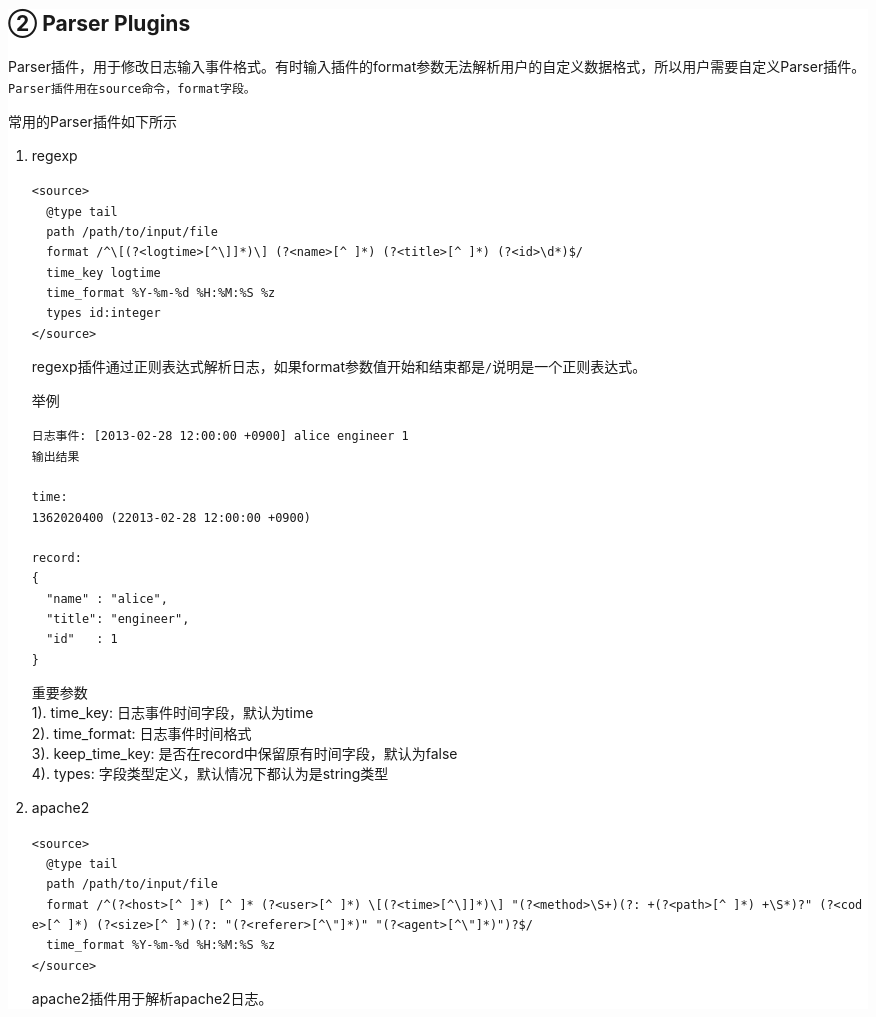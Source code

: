## ② Parser Plugins
Parser插件，用于修改日志输入事件格式。有时输入插件的format参数无法解析用户的自定义数据格式，所以用户需要自定义Parser插件。  
`Parser插件用在source命令，format字段。`

常用的Parser插件如下所示

1. regexp
   ```
   <source>
     @type tail
     path /path/to/input/file
     format /^\[(?<logtime>[^\]]*)\] (?<name>[^ ]*) (?<title>[^ ]*) (?<id>\d*)$/
     time_key logtime
     time_format %Y-%m-%d %H:%M:%S %z
     types id:integer
   </source>
   ```
   
   regexp插件通过正则表达式解析日志，如果format参数值开始和结束都是`/`说明是一个正则表达式。
   
   举例
   ```
   日志事件: [2013-02-28 12:00:00 +0900] alice engineer 1
   输出结果
   
   time:
   1362020400 (22013-02-28 12:00:00 +0900)

   record:
   {
     "name" : "alice",
     "title": "engineer",
     "id"   : 1
   }
   ```
   
   重要参数  
   1). time_key: 日志事件时间字段，默认为time  
   2). time_format: 日志事件时间格式  
   3). keep_time_key: 是否在record中保留原有时间字段，默认为false  
   4). types: 字段类型定义，默认情况下都认为是string类型  

2. apache2
   ```
   <source>
     @type tail
     path /path/to/input/file
     format /^(?<host>[^ ]*) [^ ]* (?<user>[^ ]*) \[(?<time>[^\]]*)\] "(?<method>\S+)(?: +(?<path>[^ ]*) +\S*)?" (?<code>[^ ]*) (?<size>[^ ]*)(?: "(?<referer>[^\"]*)" "(?<agent>[^\"]*)")?$/
     time_format %Y-%m-%d %H:%M:%S %z
   </source>
   ```
   
   apache2插件用于解析apache2日志。
   
